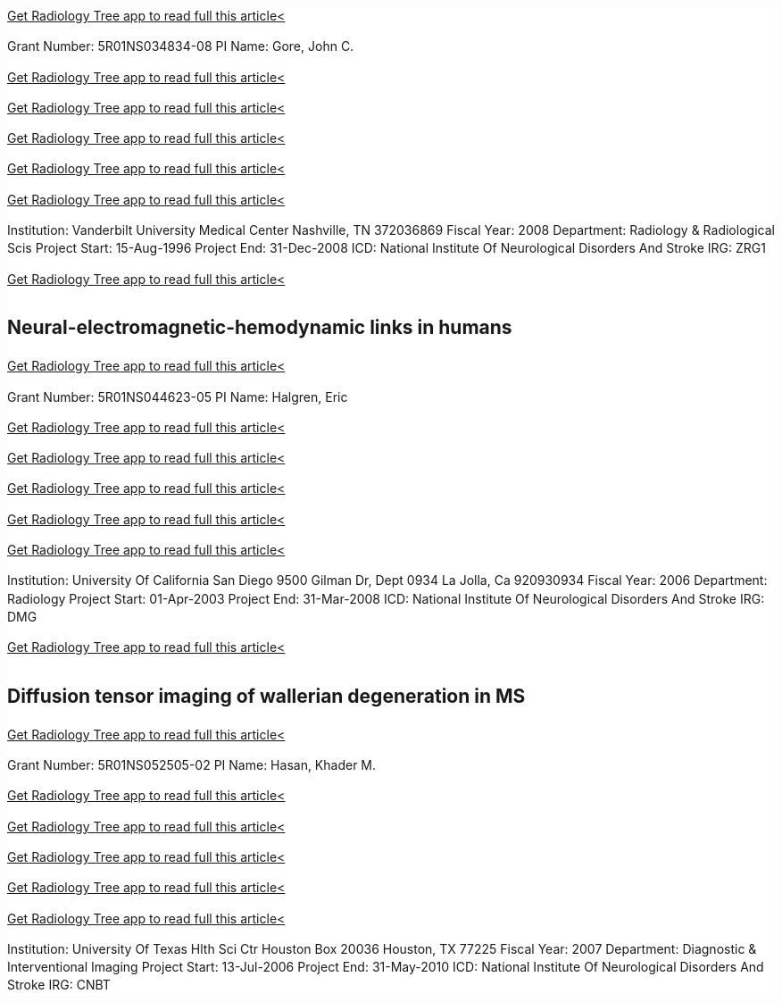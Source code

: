 [Get Radiology Tree app to read full this article<](https://clinicalpub.com/app)

Grant Number: 5R01NS034834-08 PI Name: Gore, John C.

[Get Radiology Tree app to read full this article<](https://clinicalpub.com/app)

[Get Radiology Tree app to read full this article<](https://clinicalpub.com/app)

[Get Radiology Tree app to read full this article<](https://clinicalpub.com/app)

[Get Radiology Tree app to read full this article<](https://clinicalpub.com/app)

[Get Radiology Tree app to read full this article<](https://clinicalpub.com/app)

Institution: Vanderbilt University Medical Center Nashville, TN 372036869 Fiscal Year: 2008 Department: Radiology & Radiological Scis Project Start: 15-Aug-1996 Project End: 31-Dec-2008 ICD: National Institute Of Neurological Disorders And Stroke IRG: ZRG1

[Get Radiology Tree app to read full this article<](https://clinicalpub.com/app)

## Neural-electromagnetic-hemodynamic links in humans

[Get Radiology Tree app to read full this article<](https://clinicalpub.com/app)

Grant Number: 5R01NS044623-05 PI Name: Halgren, Eric

[Get Radiology Tree app to read full this article<](https://clinicalpub.com/app)

[Get Radiology Tree app to read full this article<](https://clinicalpub.com/app)

[Get Radiology Tree app to read full this article<](https://clinicalpub.com/app)

[Get Radiology Tree app to read full this article<](https://clinicalpub.com/app)

[Get Radiology Tree app to read full this article<](https://clinicalpub.com/app)

Institution: University Of California San Diego 9500 Gilman Dr, Dept 0934 La Jolla, Ca 920930934 Fiscal Year: 2006 Department: Radiology Project Start: 01-Apr-2003 Project End: 31-Mar-2008 ICD: National Institute Of Neurological Disorders And Stroke IRG: DMG

[Get Radiology Tree app to read full this article<](https://clinicalpub.com/app)

## Diffusion tensor imaging of wallerian degeneration in MS

[Get Radiology Tree app to read full this article<](https://clinicalpub.com/app)

Grant Number: 5R01NS052505-02 PI Name: Hasan, Khader M.

[Get Radiology Tree app to read full this article<](https://clinicalpub.com/app)

[Get Radiology Tree app to read full this article<](https://clinicalpub.com/app)

[Get Radiology Tree app to read full this article<](https://clinicalpub.com/app)

[Get Radiology Tree app to read full this article<](https://clinicalpub.com/app)

[Get Radiology Tree app to read full this article<](https://clinicalpub.com/app)

Institution: University Of Texas Hlth Sci Ctr Houston Box 20036 Houston, TX 77225 Fiscal Year: 2007 Department: Diagnostic & Interventional Imaging Project Start: 13-Jul-2006 Project End: 31-May-2010 ICD: National Institute Of Neurological Disorders And Stroke IRG: CNBT
